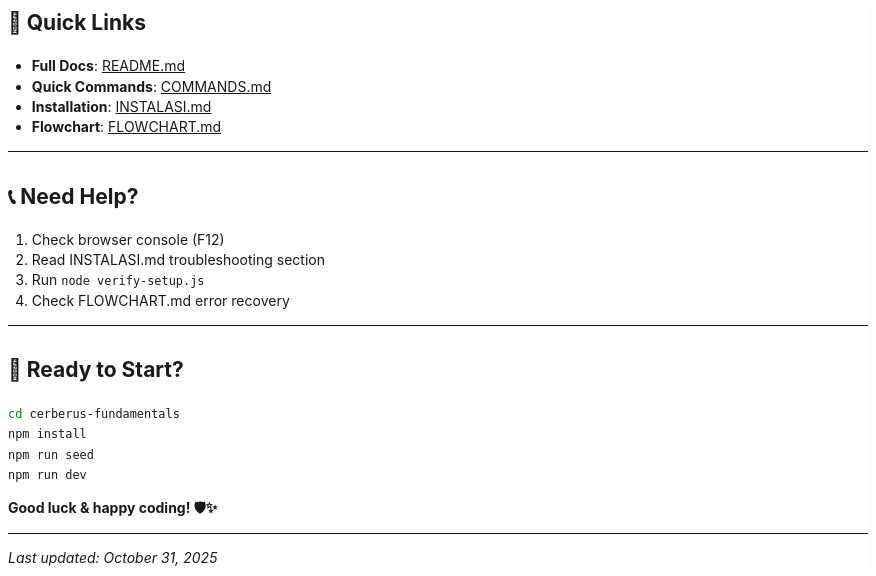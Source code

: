 
## 🔗 Quick Links

- **Full Docs**: [README.md](./README.md)
- **Quick Commands**: [COMMANDS.md](./COMMANDS.md)
- **Installation**: [INSTALASI.md](./INSTALASI.md)
- **Flowchart**: [FLOWCHART.md](./FLOWCHART.md)

---

## 📞 Need Help?

1. Check browser console (F12)
2. Read INSTALASI.md troubleshooting section
3. Run `node verify-setup.js`
4. Check FLOWCHART.md error recovery

---

## 🎉 Ready to Start?

```bash
cd cerberus-fundamentals
npm install
npm run seed  
npm run dev
```

**Good luck & happy coding! 🛡️✨**

---

*Last updated: October 31, 2025*
